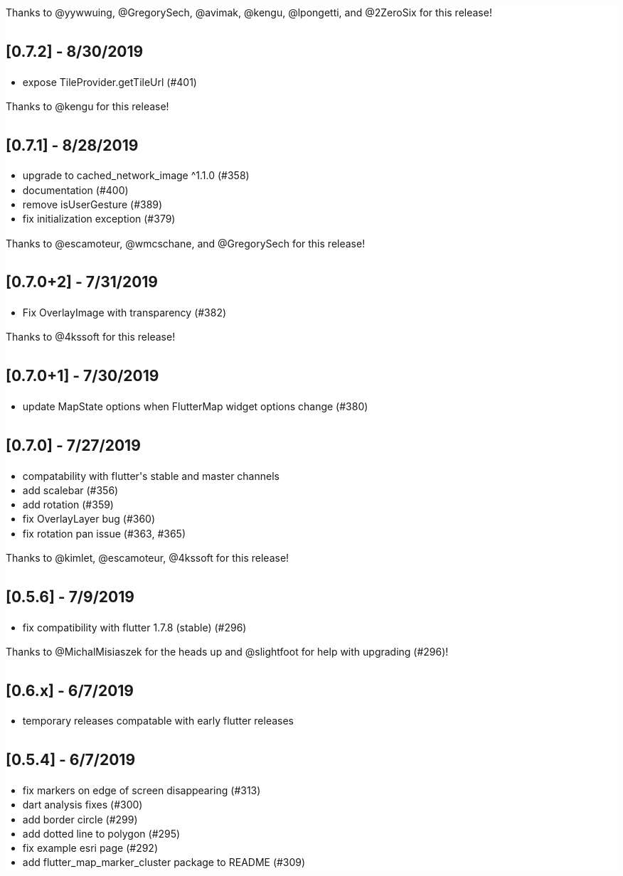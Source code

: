 Thanks to @yywwuing, @GregorySech, @avimak, @kengu, @lpongetti, and @2ZeroSix
for this release!

## [0.7.2] - 8/30/2019

- expose TileProvider.getTileUrl (#401)

Thanks to @kengu for this release!

## [0.7.1] - 8/28/2019

- upgrade to cached_network_image ^1.1.0 (#358)
- documentation (#400)
- remove isUserGesture (#389)
- fix initialization exception (#379)

Thanks to @escamoteur, @wmcschane, and @GregorySech for this release!

## [0.7.0+2] - 7/31/2019

- Fix OverlayImage with transparency (#382)

Thanks to @4kssoft for this release!

## [0.7.0+1] - 7/30/2019

- update MapState options when FlutterMap widget options change (#380)

## [0.7.0] - 7/27/2019

- compatability with flutter's stable and master channels
- add scalebar (#356)
- add rotation (#359)
- fix OverlayLayer bug (#360)
- fix rotation pan issue (#363, #365)

Thanks to @kimlet, @escamoteur, @4kssoft for this release!

## [0.5.6] - 7/9/2019

- fix compatibility with flutter 1.7.8 (stable) (#296)

Thanks to @MichalMisiaszek for the heads up and @slightfoot for help with
upgrading (#296)!

## [0.6.x] - 6/7/2019

- temporary releases compatable with early flutter releases

## [0.5.4] - 6/7/2019

- fix markers on edge of screen disappearing (#313)
- dart analysis fixes (#300)
- add border circle (#299)
- add dotted line to polygon (#295)
- fix example esri page (#292)
- add flutter_map_marker_cluster package to README (#309)
